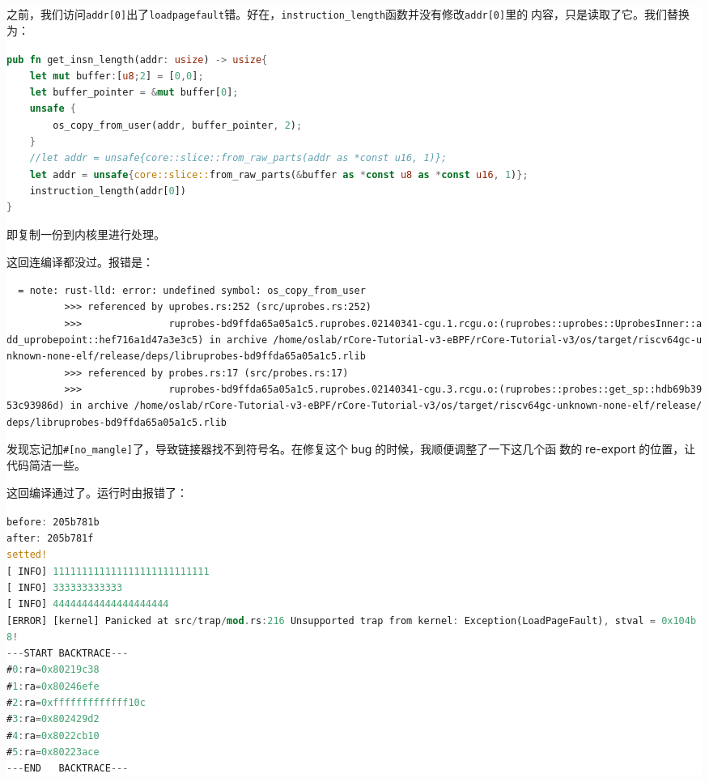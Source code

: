 之前，我们访问`addr[0]`出了`loadpagefault`错。好在，`instruction_length`函数并没有修改`addr[0]`里的
内容，只是读取了它。我们替换为：

```rust
pub fn get_insn_length(addr: usize) -> usize{
    let mut buffer:[u8;2] = [0,0];
    let buffer_pointer = &mut buffer[0];
    unsafe {
        os_copy_from_user(addr, buffer_pointer, 2);
    }
    //let addr = unsafe{core::slice::from_raw_parts(addr as *const u16, 1)};
    let addr = unsafe{core::slice::from_raw_parts(&buffer as *const u8 as *const u16, 1)};
    instruction_length(addr[0])
}
```

即复制一份到内核里进行处理。

这回连编译都没过。报错是：

```shell
  = note: rust-lld: error: undefined symbol: os_copy_from_user
          >>> referenced by uprobes.rs:252 (src/uprobes.rs:252)
          >>>               ruprobes-bd9ffda65a05a1c5.ruprobes.02140341-cgu.1.rcgu.o:(ruprobes::uprobes::UprobesInner::add_uprobepoint::hef716a1d47a3e3c5) in archive /home/oslab/rCore-Tutorial-v3-eBPF/rCore-Tutorial-v3/os/target/riscv64gc-unknown-none-elf/release/deps/libruprobes-bd9ffda65a05a1c5.rlib
          >>> referenced by probes.rs:17 (src/probes.rs:17)
          >>>               ruprobes-bd9ffda65a05a1c5.ruprobes.02140341-cgu.3.rcgu.o:(ruprobes::probes::get_sp::hdb69b3953c93986d) in archive /home/oslab/rCore-Tutorial-v3-eBPF/rCore-Tutorial-v3/os/target/riscv64gc-unknown-none-elf/release/deps/libruprobes-bd9ffda65a05a1c5.rlib

```

发现忘记加`#[no_mangle]`了，导致链接器找不到符号名。在修复这个 bug 的时候，我顺便调整了一下这几个函
数的 re-export 的位置，让代码简洁一些。

这回编译通过了。运行时由报错了：

```rust
before: 205b781b
after: 205b781f
setted!
[ INFO] 111111111111111111111111111
[ INFO] 333333333333
[ INFO] 44444444444444444444
[ERROR] [kernel] Panicked at src/trap/mod.rs:216 Unsupported trap from kernel: Exception(LoadPageFault), stval = 0x104b8!
---START BACKTRACE---
#0:ra=0x80219c38
#1:ra=0x80246efe
#2:ra=0xfffffffffffff10c
#3:ra=0x802429d2
#4:ra=0x8022cb10
#5:ra=0x80223ace
---END   BACKTRACE---

```
